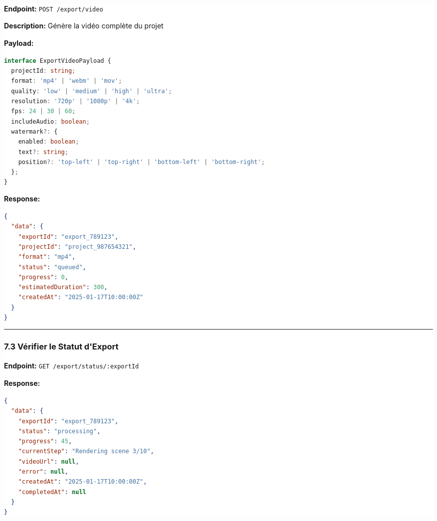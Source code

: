 **Endpoint:** `POST /export/video`

**Description:** Génère la vidéo complète du projet

**Payload:**
```typescript
interface ExportVideoPayload {
  projectId: string;
  format: 'mp4' | 'webm' | 'mov';
  quality: 'low' | 'medium' | 'high' | 'ultra';
  resolution: '720p' | '1080p' | '4k';
  fps: 24 | 30 | 60;
  includeAudio: boolean;
  watermark?: {
    enabled: boolean;
    text?: string;
    position?: 'top-left' | 'top-right' | 'bottom-left' | 'bottom-right';
  };
}
```

**Response:**
```json
{
  "data": {
    "exportId": "export_789123",
    "projectId": "project_987654321",
    "format": "mp4",
    "status": "queued",
    "progress": 0,
    "estimatedDuration": 300,
    "createdAt": "2025-01-17T10:00:00Z"
  }
}
```

---

### 7.3 Vérifier le Statut d'Export

**Endpoint:** `GET /export/status/:exportId`

**Response:**
```json
{
  "data": {
    "exportId": "export_789123",
    "status": "processing",
    "progress": 45,
    "currentStep": "Rendering scene 3/10",
    "videoUrl": null,
    "error": null,
    "createdAt": "2025-01-17T10:00:00Z",
    "completedAt": null
  }
}
```
